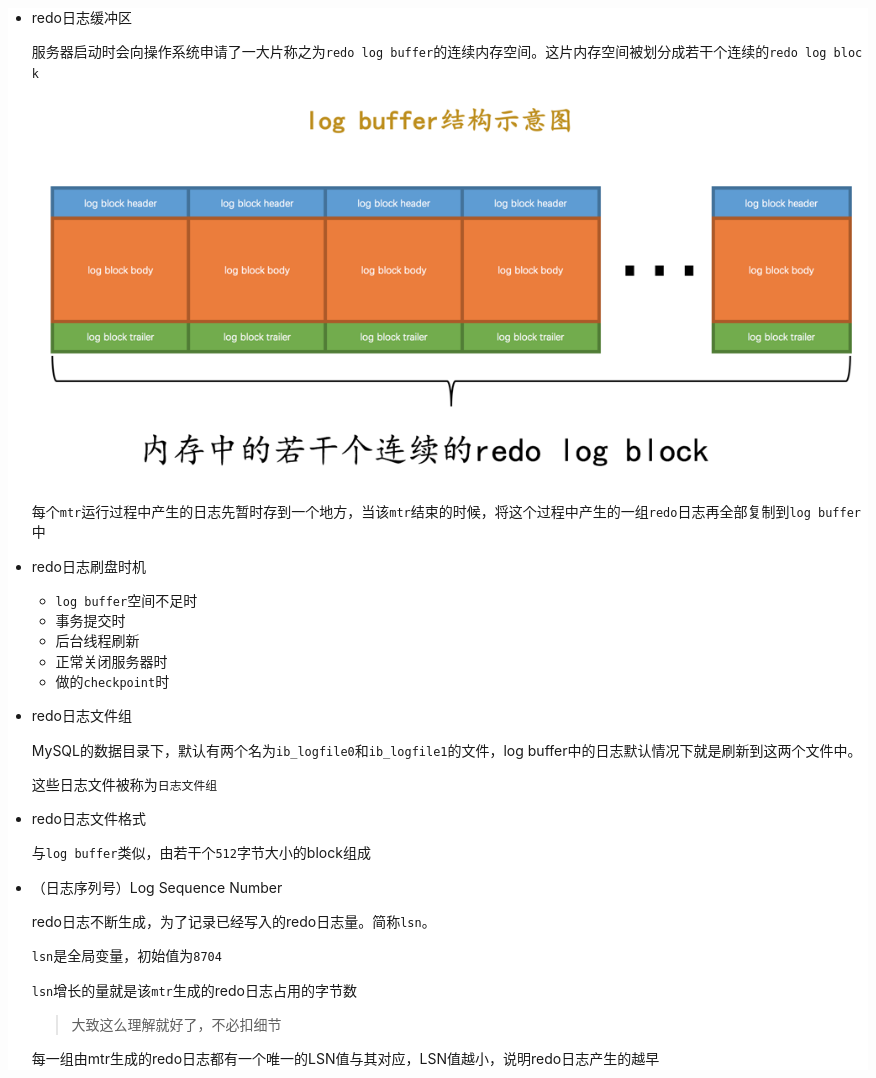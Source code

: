 - redo日志缓冲区

  服务器启动时会向操作系统申请了一大片称之为`redo log buffer`的连续内存空间。这片内存空间被划分成若干个连续的`redo log block`

  ![](images/redo-log-buffer.png)

  每个`mtr`运行过程中产生的日志先暂时存到一个地方，当该`mtr`结束的时候，将这个过程中产生的一组`redo`日志再全部复制到`log buffer`中

- redo日志刷盘时机

  - `log buffer`空间不足时
  - 事务提交时
  - 后台线程刷新
  - 正常关闭服务器时
  - 做的`checkpoint`时

- redo日志文件组

  MySQL的数据目录下，默认有两个名为`ib_logfile0`和`ib_logfile1`的文件，log buffer中的日志默认情况下就是刷新到这两个文件中。

  这些日志文件被称为`日志文件组`

- redo日志文件格式

  与`log buffer`类似，由若干个`512`字节大小的block组成

- （日志序列号）Log Sequence Number

  redo日志不断生成，为了记录已经写入的redo日志量。简称`lsn`。

  `lsn`是全局变量，初始值为`8704`

  `lsn`增长的量就是该`mtr`生成的redo日志占用的字节数

  > 大致这么理解就好了，不必扣细节

  每一组由mtr生成的redo日志都有一个唯一的LSN值与其对应，LSN值越小，说明redo日志产生的越早
